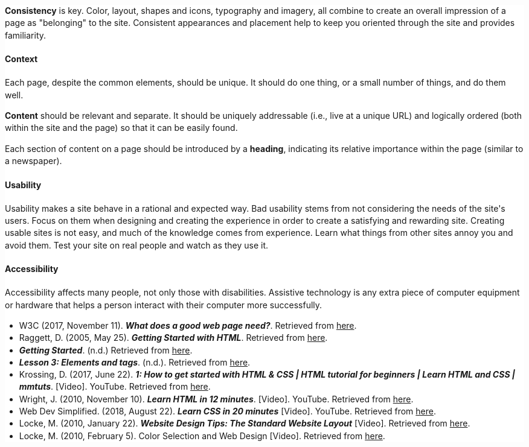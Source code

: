 **Consistency** is key. Color, layout, shapes and icons, typography and imagery, all combine to create an overall impression of a page as "belonging" to the site. Consistent appearances and placement help to keep you oriented through the site and provides familiarity. 

#### Context

Each page, despite the common elements, should be unique. It should do one thing, or a small number of things, and do them well.

**Content** should be relevant and separate. It should be uniquely addressable (i.e., live at a unique URL) and logically ordered (both within the site and the page) so that it can be easily found.

Each section of content on a page should be introduced by a **heading**, indicating its relative importance within the page (similar to a newspaper).

#### Usability

Usability makes a site behave in a rational and expected way. Bad usability stems from not considering the needs of the site's users. Focus on them when designing and creating the experience in order to create a satisfying and rewarding site. Creating usable sites is not easy, and much of the knowledge comes from experience. Learn what things from other sites annoy you and avoid them. Test your site on real people and watch as they use it.

#### Accessibility

Accessibility affects many people, not only those with disabilities. Assistive technology is any extra piece of computer equipment or hardware that helps a person interact with their computer more successfully.







- W3C (2017, November 11). _**What does a good web page need?**_. Retrieved from [here](https://www.w3.org/wiki/What_does_a_good_web_page_need).
- Raggett, D. (2005, May 25). _**Getting Started with HTML**_. Retrieved from [here](http://www.w3.org/MarkUp/Guide/).
- _**Getting Started**_. (n.d.) Retrieved from [here](http://www.htmldog.com/guides/html/beginner/gettingstarted/).
- _**Lesson 3: Elements and tags**_. (n.d.). Retrieved from [here](http://html.net/tutorials/html/lesson3.php).
- Krossing, D. (2017, June 22). _**1: How to get started with HTML & CSS | HTML tutorial for beginners | Learn HTML and CSS | mmtuts**_. [Video]. YouTube. Retrieved from [here](https://youtu.be/pm5OVxpul48).
- Wright, J. (2010, November 10). _**Learn HTML in 12 minutes**_. [Video]. YouTube. Retrieved from [here](https://youtu.be/bWPMSSsVdPk).
- Web Dev Simplified. (2018, August 22). _**Learn CSS in 20 minutes**_ [Video]. YouTube. Retrieved from [here](https://youtu.be/1PnVor36_40).
- Locke, M. (2010, January 22). _**Website Design Tips: The Standard Website Layout**_ [Video]. Retrieved from [here](https://youtu.be/3meSOXY9uGA).
- Locke, M. (2010, February 5). Color Selection and Web Design [Video]. Retrieved from [here](https://youtu.be/Ukl9yecLxIQ).



